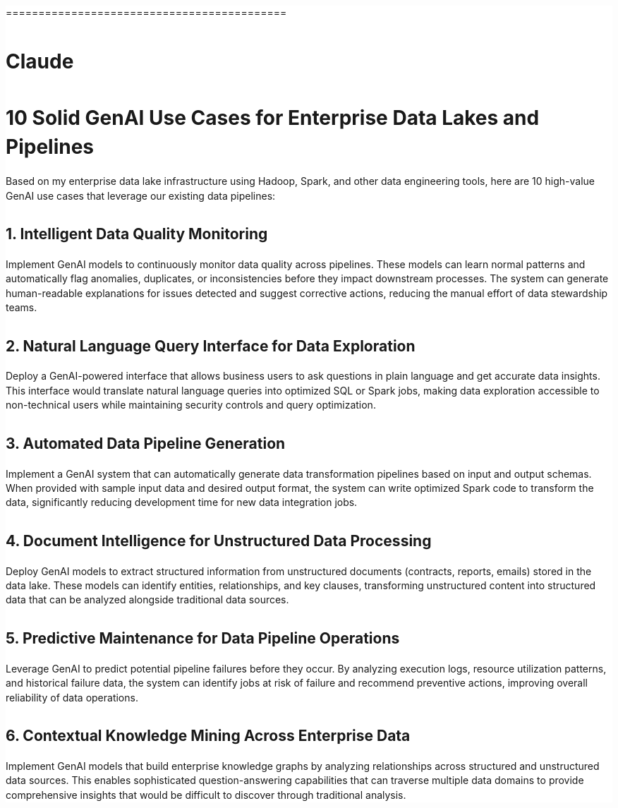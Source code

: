 
===========================================

# Claude

# 10 Solid GenAI Use Cases for Enterprise Data Lakes and Pipelines

Based on my enterprise data lake infrastructure using Hadoop, Spark, and other data engineering tools, here are 10 high-value GenAI use cases that leverage our existing data pipelines:

## 1. Intelligent Data Quality Monitoring
Implement GenAI models to continuously monitor data quality across pipelines. These models can learn normal patterns and automatically flag anomalies, duplicates, or inconsistencies before they impact downstream processes. The system can generate human-readable explanations for issues detected and suggest corrective actions, reducing the manual effort of data stewardship teams.

## 2. Natural Language Query Interface for Data Exploration
Deploy a GenAI-powered interface that allows business users to ask questions in plain language and get accurate data insights. This interface would translate natural language queries into optimized SQL or Spark jobs, making data exploration accessible to non-technical users while maintaining security controls and query optimization.

## 3. Automated Data Pipeline Generation
Implement a GenAI system that can automatically generate data transformation pipelines based on input and output schemas. When provided with sample input data and desired output format, the system can write optimized Spark code to transform the data, significantly reducing development time for new data integration jobs.

## 4. Document Intelligence for Unstructured Data Processing
Deploy GenAI models to extract structured information from unstructured documents (contracts, reports, emails) stored in the data lake. These models can identify entities, relationships, and key clauses, transforming unstructured content into structured data that can be analyzed alongside traditional data sources.

## 5. Predictive Maintenance for Data Pipeline Operations
Leverage GenAI to predict potential pipeline failures before they occur. By analyzing execution logs, resource utilization patterns, and historical failure data, the system can identify jobs at risk of failure and recommend preventive actions, improving overall reliability of data operations.

## 6. Contextual Knowledge Mining Across Enterprise Data
Implement GenAI models that build enterprise knowledge graphs by analyzing relationships across structured and unstructured data sources. This enables sophisticated question-answering capabilities that can traverse multiple data domains to provide comprehensive insights that would be difficult to discover through traditional analysis.
